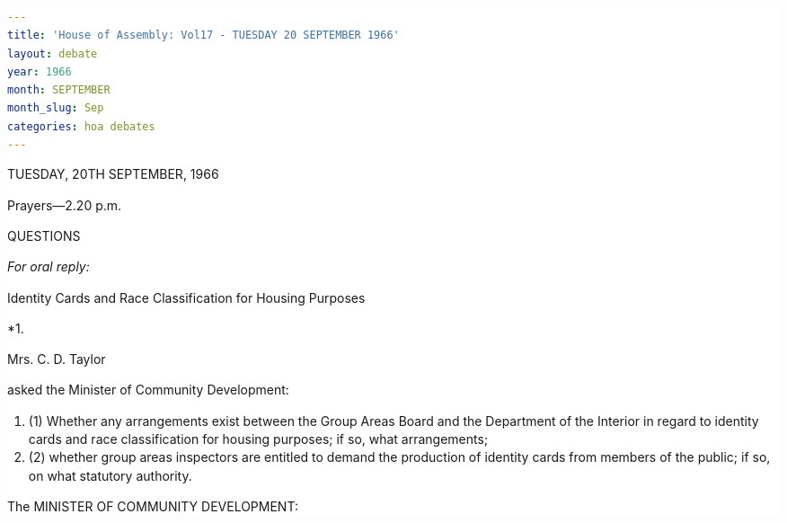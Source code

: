 ```yaml
---
title: 'House of Assembly: Vol17 - TUESDAY 20 SEPTEMBER 1966'
layout: debate
year: 1966
month: SEPTEMBER
month_slug: Sep
categories: hoa debates
---
```


<debateSection name="#opening">

<heading><span class="col_2415-2416" refersTo="page_1219"/>TUESDAY, 20TH SEPTEMBER, 1966</heading>

<prayers>

<narrative>

Prayers&#x2014;<recordedTime time="1966-09-20T14:20:00">2.20 p.m.</recordedTime>

</narrative>

</prayers>

<debateSection name="#question">

<heading>QUESTIONS</heading>

<p><i>For oral reply:</i></p>

<oralStatements>

<heading>Identity Cards and Race Classification for Housing Purposes</heading>

<question by="#taylor" to="#minister_of_community_development">

<num>*1.</num>

<from>Mrs. C. D. Taylor</from>

<p>asked the Minister of Community Development:</p>

<ol>

<li>(1) Whether any arrangements exist between the Group Areas Board and the Department of the Interior in regard to identity cards and race classification for housing purposes; if so, what arrangements;</li>

<li>(2) whether group areas inspectors are entitled to demand the production of identity cards from members of the public; if so, on what statutory authority.</li>

</ol>

</question>

<answer by="#minister_of_community_development" to="#taylor">

<from>The MINISTER OF COMMUNITY DEVELOPMENT:</from>

<ol>
